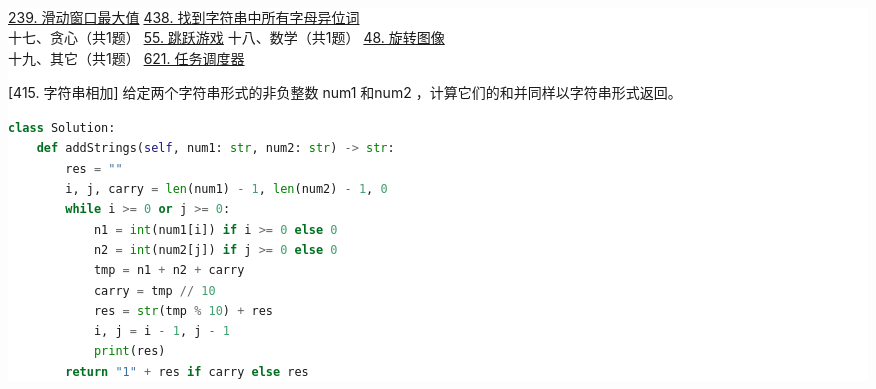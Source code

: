 [239. 滑动窗口最大值](https://leetcode.cn/problems/sliding-window-maximum/?favorite=2cktkvj)
[438. 找到字符串中所有字母异位词](https://leetcode.cn/problems/find-all-anagrams-in-a-string/description/?favorite=2cktkvj)  
十七、贪心（共1题）
[55. 跳跃游戏](https://leetcode.cn/problems/jump-game/description/)
十八、数学（共1题）
[48. 旋转图像](https://leetcode.cn/problems/rotate-image/solutions/?favorite=2cktkvj)  
十九、其它（共1题）
[621. 任务调度器](https://leetcode.cn/problems/task-scheduler/solutions/?favorite=2cktkvj)

[415. 字符串相加]
给定两个字符串形式的非负整数 num1 和num2 ，计算它们的和并同样以字符串形式返回。
```python
class Solution:  
    def addStrings(self, num1: str, num2: str) -> str:  
        res = ""  
        i, j, carry = len(num1) - 1, len(num2) - 1, 0  
        while i >= 0 or j >= 0:  
            n1 = int(num1[i]) if i >= 0 else 0  
            n2 = int(num2[j]) if j >= 0 else 0  
            tmp = n1 + n2 + carry  
            carry = tmp // 10  
            res = str(tmp % 10) + res  
            i, j = i - 1, j - 1  
            print(res)  
        return "1" + res if carry else res
```